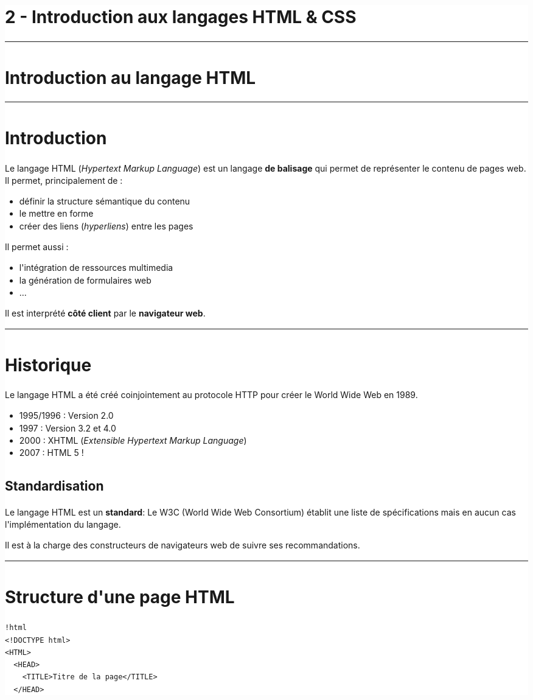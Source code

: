 # 2 - Introduction aux langages HTML & CSS

--------------------------------------------------------------------------------

# Introduction au langage HTML

--------------------------------------------------------------------------------
# Introduction

Le langage HTML (*Hypertext Markup Language*) est un langage **de balisage** qui
permet de représenter le contenu de pages web. Il permet, principalement de :

- définir la structure sémantique du contenu
- le mettre en forme
- créer des liens (*hyperliens*) entre les pages

Il permet aussi :

- l'intégration de ressources multimedia
- la génération de formulaires web
- ...

Il est interprété **côté client** par le **navigateur web**.

--------------------------------------------------------------------------------

# Historique

Le langage HTML a été créé coinjointement au protocole HTTP pour créer le World 
Wide Web en 1989.

* 1995/1996 : Version 2.0
* 1997 : Version 3.2 et 4.0
* 2000 : XHTML (*Extensible Hypertext Markup Language*)
* 2007 : HTML 5 !

## Standardisation

Le langage HTML est un **standard**: Le W3C (World Wide Web Consortium) établit 
une liste de spécifications mais en aucun cas l'implémentation du langage.

Il est à la charge des constructeurs de navigateurs web de suivre ses
recommandations.

--------------------------------------------------------------------------------

# Structure d'une page HTML

    !html
    <!DOCTYPE html>
    <HTML>
      <HEAD>
        <TITLE>Titre de la page</TITLE>
      </HEAD>
